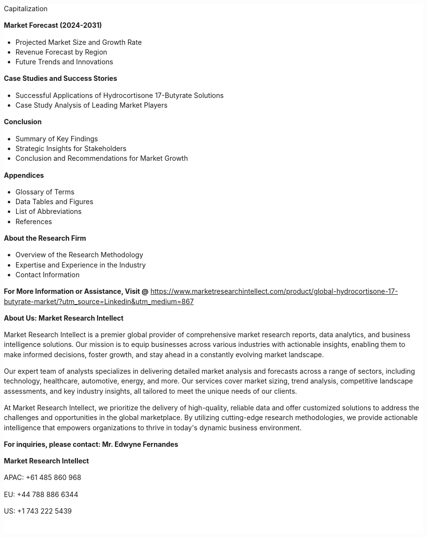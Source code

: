 Capitalization</li></ul><p><strong>Market Forecast (2024-2031)</strong></p><ul><li>Projected Market Size and Growth Rate</li><li>Revenue Forecast by Region</li><li>Future Trends and Innovations</li></ul><p><strong>Case Studies and Success Stories</strong></p><ul><li>Successful Applications of Hydrocortisone 17-Butyrate Solutions</li><li>Case Study Analysis of Leading Market Players</li></ul><p><strong>Conclusion</strong></p><ul><li>Summary of Key Findings</li><li>Strategic Insights for Stakeholders</li><li>Conclusion and Recommendations for Market Growth</li></ul><p><strong>Appendices</strong></p><ul><li>Glossary of Terms</li><li>Data Tables and Figures</li><li>List of Abbreviations</li><li>References</li></ul><p><strong>About the Research Firm</strong></p><ul><li>Overview of the Research Methodology</li><li>Expertise and Experience in the Industry</li><li>Contact Information</li></ul></div><div class="article-main__content" data-test-id="publishing-text-block"><p><span class="font-[700]"><strong>For More Information or Assistance, Visit @</strong>&nbsp;<a href="https://www.marketresearchintellect.com/product/global-hydrocortisone-17-butyrate-market/?utm_source=Linkedin&utm_medium=867">https://www.marketresearchintellect.com/product/global-hydrocortisone-17-butyrate-market/?utm_source=Linkedin&utm_medium=867</a></span></p><p><strong>About Us: Market Research Intellect</strong></p><p>Market Research Intellect is a premier global provider of comprehensive market research reports, data analytics, and business intelligence solutions. Our mission is to equip businesses across various industries with actionable insights, enabling them to make informed decisions, foster growth, and stay ahead in a constantly evolving market landscape.</p><p>Our expert team of analysts specializes in delivering detailed market analysis and forecasts across a range of sectors, including technology, healthcare, automotive, energy, and more. Our services cover market sizing, trend analysis, competitive landscape assessments, and key industry insights, all tailored to meet the unique needs of our clients.</p><p>At Market Research Intellect, we prioritize the delivery of high-quality, reliable data and offer customized solutions to address the challenges and opportunities in the global marketplace. By utilizing cutting-edge research methodologies, we provide actionable intelligence that empowers organizations to thrive in today's dynamic business environment.</p><p><strong>For inquiries, please contact: Mr. Edwyne Fernandes</strong></p><p><strong>Market Research Intellect</strong></p><p>APAC: +61 485 860 968</p><p>EU: +44 788 886 6344</p><p>US: +1 743 222 5439</p></div><div class="article-main__content" data-test-id="publishing-text-block">&nbsp;</div>